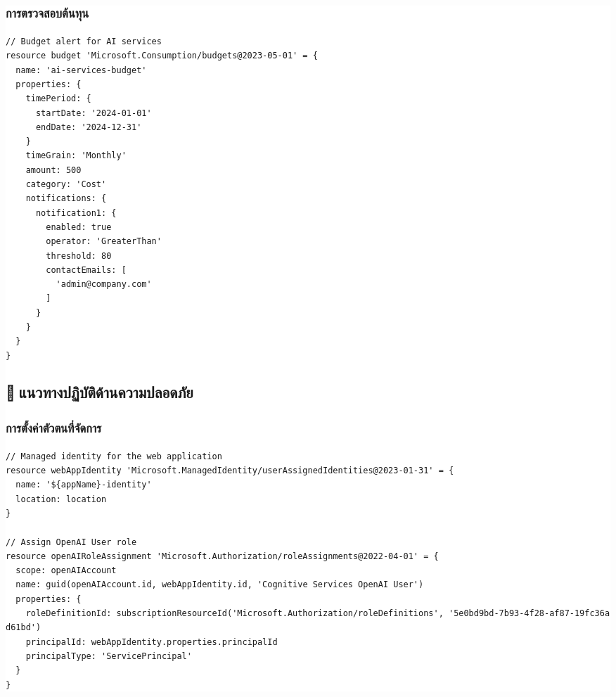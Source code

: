 ### การตรวจสอบต้นทุน

```bicep
// Budget alert for AI services
resource budget 'Microsoft.Consumption/budgets@2023-05-01' = {
  name: 'ai-services-budget'
  properties: {
    timePeriod: {
      startDate: '2024-01-01'
      endDate: '2024-12-31'
    }
    timeGrain: 'Monthly'
    amount: 500
    category: 'Cost'
    notifications: {
      notification1: {
        enabled: true
        operator: 'GreaterThan'
        threshold: 80
        contactEmails: [
          'admin@company.com'
        ]
      }
    }
  }
}
```

## 🔐 แนวทางปฏิบัติด้านความปลอดภัย

### การตั้งค่าตัวตนที่จัดการ

```bicep
// Managed identity for the web application
resource webAppIdentity 'Microsoft.ManagedIdentity/userAssignedIdentities@2023-01-31' = {
  name: '${appName}-identity'
  location: location
}

// Assign OpenAI User role
resource openAIRoleAssignment 'Microsoft.Authorization/roleAssignments@2022-04-01' = {
  scope: openAIAccount
  name: guid(openAIAccount.id, webAppIdentity.id, 'Cognitive Services OpenAI User')
  properties: {
    roleDefinitionId: subscriptionResourceId('Microsoft.Authorization/roleDefinitions', '5e0bd9bd-7b93-4f28-af87-19fc36ad61bd')
    principalId: webAppIdentity.properties.principalId
    principalType: 'ServicePrincipal'
  }
}
```
